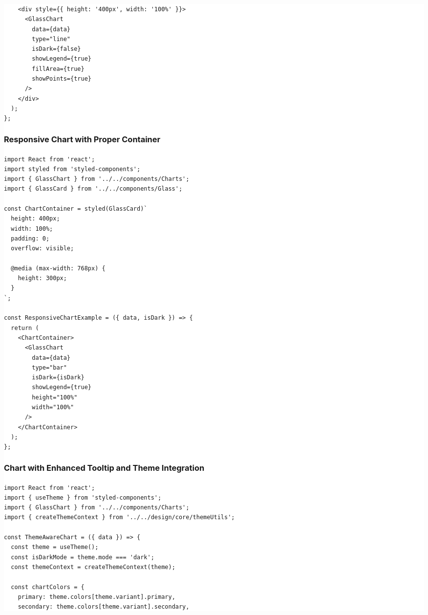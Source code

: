 ```tsx
    <div style={{ height: '400px', width: '100%' }}>
      <GlassChart
        data={data}
        type="line"
        isDark={false}
        showLegend={true}
        fillArea={true}
        showPoints={true}
      />
    </div>
  );
};
```

### Responsive Chart with Proper Container
```tsx
import React from 'react';
import styled from 'styled-components';
import { GlassChart } from '../../components/Charts';
import { GlassCard } from '../../components/Glass';

const ChartContainer = styled(GlassCard)`
  height: 400px;
  width: 100%;
  padding: 0;
  overflow: visible;

  @media (max-width: 768px) {
    height: 300px;
  }
`;

const ResponsiveChartExample = ({ data, isDark }) => {
  return (
    <ChartContainer>
      <GlassChart
        data={data}
        type="bar"
        isDark={isDark}
        showLegend={true}
        height="100%"
        width="100%"
      />
    </ChartContainer>
  );
};
```

### Chart with Enhanced Tooltip and Theme Integration
```tsx
import React from 'react';
import { useTheme } from 'styled-components';
import { GlassChart } from '../../components/Charts';
import { createThemeContext } from '../../design/core/themeUtils';

const ThemeAwareChart = ({ data }) => {
  const theme = useTheme();
  const isDarkMode = theme.mode === 'dark';
  const themeContext = createThemeContext(theme);

  const chartColors = {
    primary: theme.colors[theme.variant].primary,
    secondary: theme.colors[theme.variant].secondary,
```
